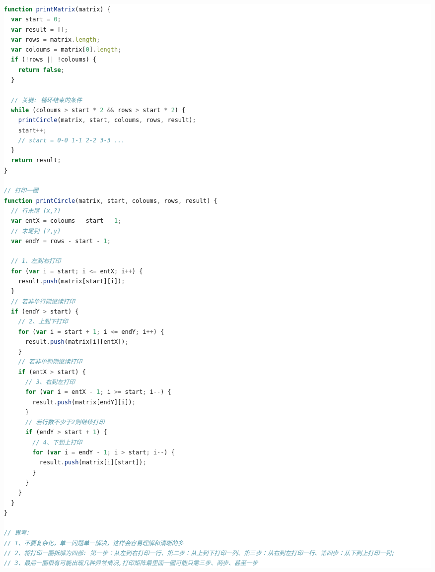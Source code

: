 ```javascript
function printMatrix(matrix) {
  var start = 0;
  var result = [];
  var rows = matrix.length;
  var coloums = matrix[0].length;
  if (!rows || !coloums) {
    return false;
  }
  
  // 关键: 循环结束的条件
  while (coloums > start * 2 && rows > start * 2) {
    printCircle(matrix, start, coloums, rows, result);
    start++;
    // start = 0-0 1-1 2-2 3-3 ...
  }
  return result;
}

// 打印一圈
function printCircle(matrix, start, coloums, rows, result) {
  // 行末尾 (x,?)
  var entX = coloums - start - 1;
  // 末尾列 (?,y)
  var endY = rows - start - 1;
  
  // 1、左到右打印
  for (var i = start; i <= entX; i++) {
    result.push(matrix[start][i]);
  }
  // 若非单行则继续打印
  if (endY > start) {
    // 2、上到下打印
    for (var i = start + 1; i <= endY; i++) {
      result.push(matrix[i][entX]);
    }
    // 若非单列则继续打印
    if (entX > start) {
      // 3、右到左打印
      for (var i = entX - 1; i >= start; i--) {
        result.push(matrix[endY][i]);
      }
      // 若行数不少于2则继续打印
      if (endY > start + 1) {
        // 4、下到上打印
        for (var i = endY - 1; i > start; i--) {
          result.push(matrix[i][start]);
        }
      }
    }
  }
}

// 思考:
// 1、不要复杂化，单一问题单一解决，这样会容易理解和清晰的多
// 2、将打印一圈拆解为四部: 第一步：从左到右打印一行、第二步：从上到下打印一列、第三步：从右到左打印一行、第四步：从下到上打印一列;
// 3、最后一圈很有可能出现几种异常情况,打印矩阵最里面一圈可能只需三步、两步、甚至一步
```
